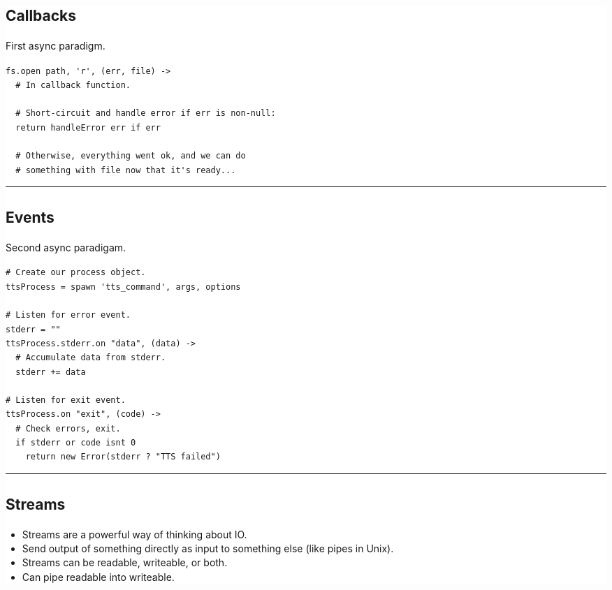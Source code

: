 ## Callbacks

First async paradigm.

<pre><code class="coffeescript">fs.open path, 'r', (err, file) ->
  # In callback function.
  
  # Short-circuit and handle error if err is non-null:
  return handleError err if err

  # Otherwise, everything went ok, and we can do 
  # something with file now that it's ready...
</code></pre>
* * * * *

## Events

Second async paradigam.

    # Create our process object.
    ttsProcess = spawn 'tts_command', args, options

    # Listen for error event.
    stderr = ""
    ttsProcess.stderr.on "data", (data) ->
      # Accumulate data from stderr.
      stderr += data

    # Listen for exit event.
    ttsProcess.on "exit", (code) ->
      # Check errors, exit.
      if stderr or code isnt 0
        return new Error(stderr ? "TTS failed")

* * * * *

## Streams

* Streams are a powerful way of thinking about IO.
* Send output of something directly as input to something else (like pipes in
  Unix).
* Streams can be readable, writeable, or both.
* Can pipe readable into writeable.
